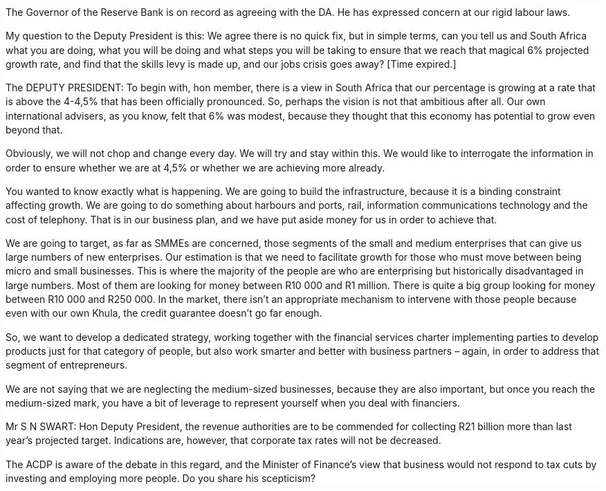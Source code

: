 The Governor of the Reserve Bank is on record as agreeing with the DA. He
has expressed concern at our rigid labour laws.

My question to the Deputy President is this: We agree there is no quick
fix, but in simple terms, can you tell us and South Africa what you are
doing, what you will be doing and what steps you will be taking to ensure
that we reach that magical 6% projected growth rate, and find that the
skills levy is made up, and our jobs crisis goes away? [Time expired.]

The DEPUTY PRESIDENT: To begin with, hon member, there is a view in South
Africa that our percentage is growing at a rate that is above the 4-4,5%
that has been officially pronounced. So, perhaps the vision is not that
ambitious after all. Our own international advisers, as you know, felt that
6% was modest, because they thought that this economy has potential to grow
even beyond that.

Obviously, we will not chop and change every day. We will try and stay
within this. We would like to interrogate the information in order to
ensure whether we are at 4,5% or whether we are achieving more already.

You wanted to know exactly what is happening. We are going to build the
infrastructure, because it is a binding constraint affecting growth. We are
going to do something about harbours and ports, rail, information
communications technology and the cost of telephony. That is in our
business plan, and we have put aside money for us in order to achieve that.

We are going to target, as far as SMMEs are concerned, those segments of
the small and medium enterprises that can give us large numbers of new
enterprises. Our estimation is that we need to facilitate growth for those
who must move between being micro and small businesses. This is where the
majority of the people are who are enterprising but historically
disadvantaged in large numbers. Most of them are looking for money between
R10 000 and R1 million. There is quite a big group looking for money
between R10 000 and R250 000. In the market, there isn’t an appropriate
mechanism to intervene with those people because even with our own Khula,
the credit guarantee doesn’t go far enough.

So, we want to develop a dedicated strategy, working together with the
financial services charter implementing parties to develop products just
for that category of people, but also work smarter and better with business
partners – again, in order to address that segment of entrepreneurs.

We are not saying that we are neglecting the medium-sized businesses,
because they are also important, but once you reach the medium-sized mark,
you have a bit of leverage to represent yourself when you deal with
financiers.

Mr S N SWART: Hon Deputy President, the revenue authorities are to be
commended for collecting R21 billion more than last year’s projected
target. Indications are, however, that corporate tax rates will not be
decreased.

The ACDP is aware of the debate in this regard, and the Minister of
Finance’s view that business would not respond to tax cuts by investing and
employing more people. Do you share his scepticism?
